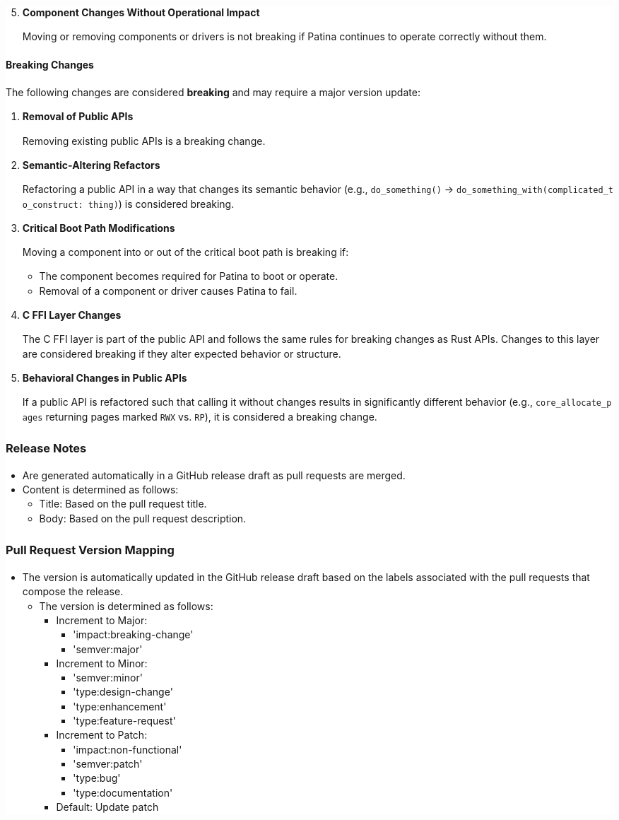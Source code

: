 5. **Component Changes Without Operational Impact**

   Moving or removing components or drivers is not breaking if Patina continues to operate correctly without them.

#### Breaking Changes

The following changes are considered **breaking** and may require a major version update:

1. **Removal of Public APIs**

   Removing existing public APIs is a breaking change.

2. **Semantic-Altering Refactors**

   Refactoring a public API in a way that changes its semantic behavior (e.g., `do_something()` →
   `do_something_with(complicated_to_construct: thing)`) is considered breaking.

3. **Critical Boot Path Modifications**

   Moving a component into or out of the critical boot path is breaking if:

   - The component becomes required for Patina to boot or operate.
   - Removal of a component or driver causes Patina to fail.

4. **C FFI Layer Changes**

   The C FFI layer is part of the public API and follows the same rules for breaking changes as Rust APIs. Changes to
   this layer are considered breaking if they alter expected behavior or structure.

5. **Behavioral Changes in Public APIs**

   If a public API is refactored such that calling it without changes results in significantly different behavior
   (e.g., `core_allocate_pages` returning pages marked `RWX` vs. `RP`), it is considered a breaking change.

### Release Notes

- Are generated automatically in a GitHub release draft as pull requests are merged.
- Content is determined as follows:
  - Title: Based on the pull request title.
  - Body: Based on the pull request description.

### Pull Request Version Mapping

- The version is automatically updated in the GitHub release draft based on the labels associated with the pull
  requests that compose the release.
  - The version is determined as follows:
    - Increment to Major:
      - 'impact:breaking-change'
      - 'semver:major'
    - Increment to Minor:
      - 'semver:minor'
      - 'type:design-change'
      - 'type:enhancement'
      - 'type:feature-request'
    - Increment to Patch:
      - 'impact:non-functional'
      - 'semver:patch'
      - 'type:bug'
      - 'type:documentation'
    - Default: Update patch
